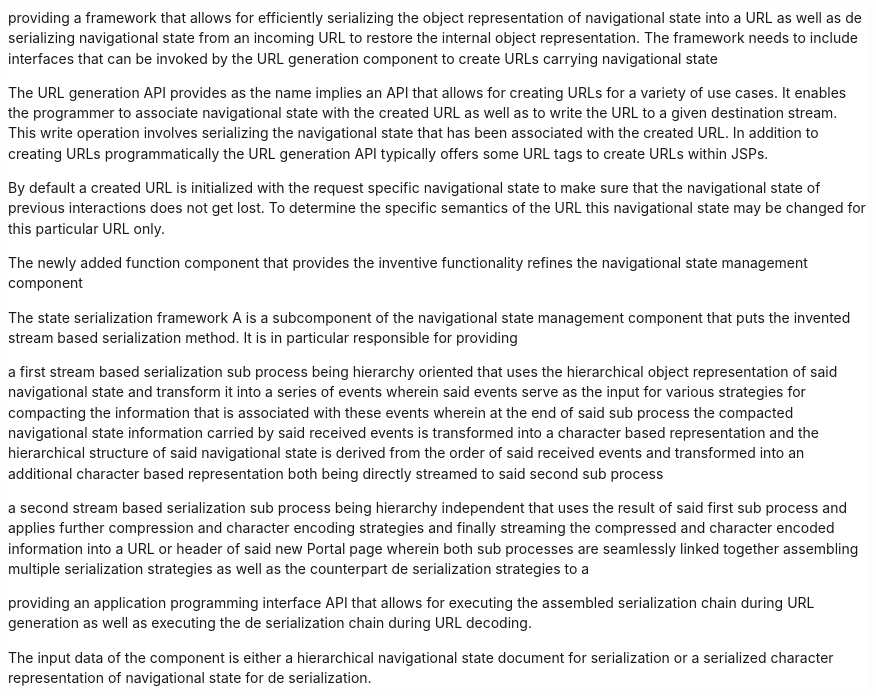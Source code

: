 providing a framework that allows for efficiently serializing the object representation of navigational state into a URL as well as de serializing navigational state from an incoming URL to restore the internal object representation. The framework needs to include interfaces that can be invoked by the URL generation component to create URLs carrying navigational state 

The URL generation API provides as the name implies an API that allows for creating URLs for a variety of use cases. It enables the programmer to associate navigational state with the created URL as well as to write the URL to a given destination stream. This write operation involves serializing the navigational state that has been associated with the created URL. In addition to creating URLs programmatically the URL generation API typically offers some URL tags to create URLs within JSPs.

By default a created URL is initialized with the request specific navigational state to make sure that the navigational state of previous interactions does not get lost. To determine the specific semantics of the URL this navigational state may be changed for this particular URL only.

The newly added function component that provides the inventive functionality refines the navigational state management component 

The state serialization framework A is a subcomponent of the navigational state management component that puts the invented stream based serialization method. It is in particular responsible for providing 

a first stream based serialization sub process being hierarchy oriented that uses the hierarchical object representation of said navigational state and transform it into a series of events wherein said events serve as the input for various strategies for compacting the information that is associated with these events wherein at the end of said sub process the compacted navigational state information carried by said received events is transformed into a character based representation and the hierarchical structure of said navigational state is derived from the order of said received events and transformed into an additional character based representation both being directly streamed to said second sub process 

a second stream based serialization sub process being hierarchy independent that uses the result of said first sub process and applies further compression and character encoding strategies and finally streaming the compressed and character encoded information into a URL or header of said new Portal page wherein both sub processes are seamlessly linked together assembling multiple serialization strategies as well as the counterpart de serialization strategies to a

providing an application programming interface API that allows for executing the assembled serialization chain during URL generation as well as executing the de serialization chain during URL decoding.

The input data of the component is either a hierarchical navigational state document for serialization or a serialized character representation of navigational state for de serialization.

